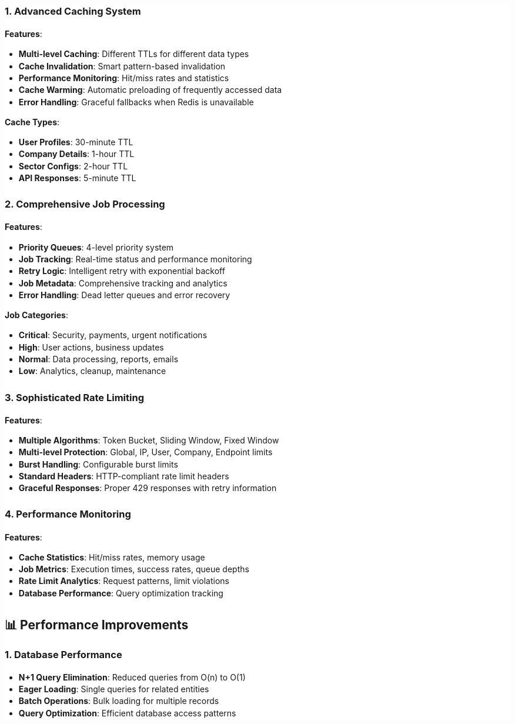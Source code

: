 ### 1. **Advanced Caching System**

**Features**:
- **Multi-level Caching**: Different TTLs for different data types
- **Cache Invalidation**: Smart pattern-based invalidation
- **Performance Monitoring**: Hit/miss rates and statistics
- **Cache Warming**: Automatic preloading of frequently accessed data
- **Error Handling**: Graceful fallbacks when Redis is unavailable

**Cache Types**:
- **User Profiles**: 30-minute TTL
- **Company Details**: 1-hour TTL
- **Sector Configs**: 2-hour TTL
- **API Responses**: 5-minute TTL

### 2. **Comprehensive Job Processing**

**Features**:
- **Priority Queues**: 4-level priority system
- **Job Tracking**: Real-time status and performance monitoring
- **Retry Logic**: Intelligent retry with exponential backoff
- **Job Metadata**: Comprehensive tracking and analytics
- **Error Handling**: Dead letter queues and error recovery

**Job Categories**:
- **Critical**: Security, payments, urgent notifications
- **High**: User actions, business updates
- **Normal**: Data processing, reports, emails
- **Low**: Analytics, cleanup, maintenance

### 3. **Sophisticated Rate Limiting**

**Features**:
- **Multiple Algorithms**: Token Bucket, Sliding Window, Fixed Window
- **Multi-level Protection**: Global, IP, User, Company, Endpoint limits
- **Burst Handling**: Configurable burst limits
- **Standard Headers**: HTTP-compliant rate limit headers
- **Graceful Responses**: Proper 429 responses with retry information

### 4. **Performance Monitoring**

**Features**:
- **Cache Statistics**: Hit/miss rates, memory usage
- **Job Metrics**: Execution times, success rates, queue depths
- **Rate Limit Analytics**: Request patterns, limit violations
- **Database Performance**: Query optimization tracking

## 📊 **Performance Improvements**

### 1. **Database Performance**
- **N+1 Query Elimination**: Reduced queries from O(n) to O(1)
- **Eager Loading**: Single queries for related entities
- **Batch Operations**: Bulk loading for multiple records
- **Query Optimization**: Efficient database access patterns
